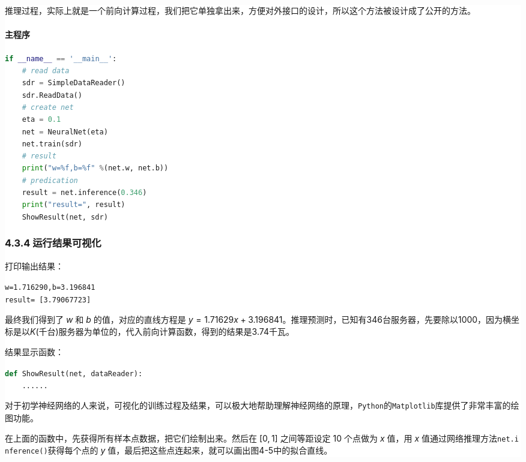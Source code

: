 推理过程，实际上就是一个前向计算过程，我们把它单独拿出来，方便对外接口的设计，所以这个方法被设计成了公开的方法。

#### 主程序

```Python
if __name__ == '__main__':
    # read data
    sdr = SimpleDataReader()
    sdr.ReadData()
    # create net
    eta = 0.1
    net = NeuralNet(eta)
    net.train(sdr)
    # result
    print("w=%f,b=%f" %(net.w, net.b))
    # predication
    result = net.inference(0.346)
    print("result=", result)
    ShowResult(net, sdr)
```

### 4.3.4 运行结果可视化

打印输出结果：

```
w=1.716290,b=3.196841
result= [3.79067723]
```

最终我们得到了 $w$ 和 $b$ 的值，对应的直线方程是 $y=1.71629x+3.196841$。推理预测时，已知有346台服务器，先要除以1000，因为横坐标是以$K$(千台)服务器为单位的，代入前向计算函数，得到的结果是3.74千瓦。

结果显示函数：

```Python
def ShowResult(net, dataReader):
    ......
```

对于初学神经网络的人来说，可视化的训练过程及结果，可以极大地帮助理解神经网络的原理，`Python`的`Matplotlib`库提供了非常丰富的绘图功能。

在上面的函数中，先获得所有样本点数据，把它们绘制出来。然后在 $[0,1]$ 之间等距设定 $10$ 个点做为 $x$ 值，用 $x$ 值通过网络推理方法`net.inference()`获得每个点的 $y$ 值，最后把这些点连起来，就可以画出图4-5中的拟合直线。
